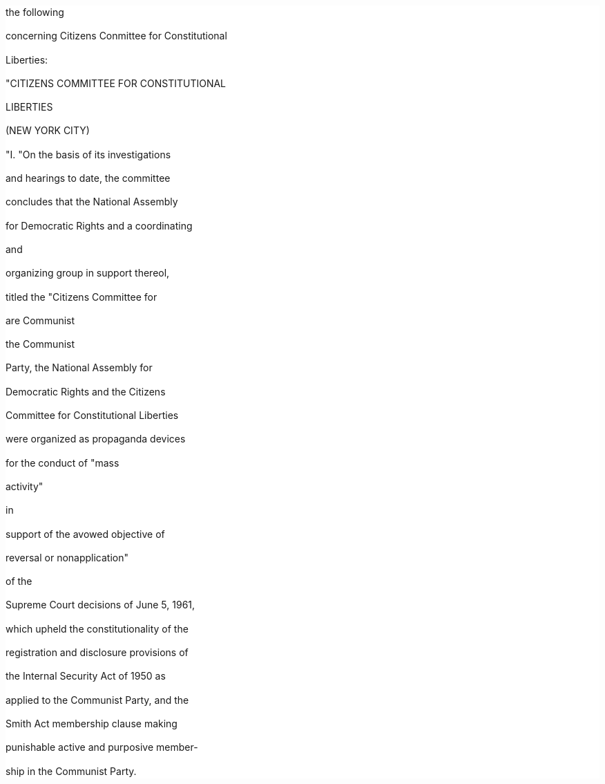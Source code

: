 the following

concerning Citizens Conmittee for Constitutional

Liberties:

"CITIZENS COMMITTEE FOR CONSTITUTIONAL

LIBERTIES

(NEW YORK CITY)

"I. "On the basis of its investigations

and hearings to date, the committee

concludes that the National Assembly

for Democratic Rights and a coordinating

and

organizing group in support thereol,

titled the "Citizens Committee for

are Communist

the Communist

Party, the National Assembly for

Democratic Rights and the Citizens

Committee for Constitutional Liberties

were organized as propaganda devices

for the conduct of "mass

activity"

in

support of the avowed objective of

reversal or nonapplication"

of the

Supreme Court decisions of June 5, 1961,

which upheld the constitutionality of the

registration and disclosure provisions of

the Internal Security Act of 1950 as

applied to the Communist Party, and the

Smith Act membership clause making

punishable active and purposive member-

ship in the Communist Party.
